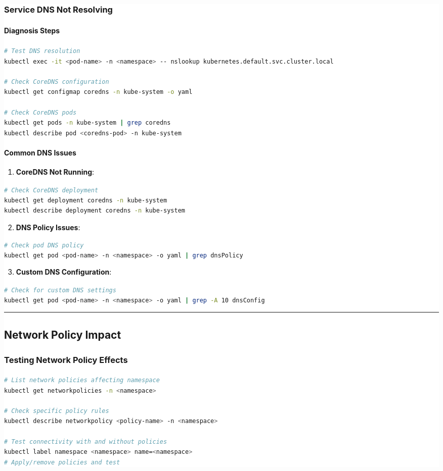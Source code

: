 ### Service DNS Not Resolving

#### Diagnosis Steps

```bash
# Test DNS resolution
kubectl exec -it <pod-name> -n <namespace> -- nslookup kubernetes.default.svc.cluster.local

# Check CoreDNS configuration
kubectl get configmap coredns -n kube-system -o yaml

# Check CoreDNS pods
kubectl get pods -n kube-system | grep coredns
kubectl describe pod <coredns-pod> -n kube-system
```

#### Common DNS Issues

1. **CoreDNS Not Running**:

```bash
# Check CoreDNS deployment
kubectl get deployment coredns -n kube-system
kubectl describe deployment coredns -n kube-system
```

2. **DNS Policy Issues**:

```bash
# Check pod DNS policy
kubectl get pod <pod-name> -n <namespace> -o yaml | grep dnsPolicy
```

3. **Custom DNS Configuration**:

```bash
# Check for custom DNS settings
kubectl get pod <pod-name> -n <namespace> -o yaml | grep -A 10 dnsConfig
```

---

## Network Policy Impact

### Testing Network Policy Effects

```bash
# List network policies affecting namespace
kubectl get networkpolicies -n <namespace>

# Check specific policy rules
kubectl describe networkpolicy <policy-name> -n <namespace>

# Test connectivity with and without policies
kubectl label namespace <namespace> name=<namespace>
# Apply/remove policies and test
```
